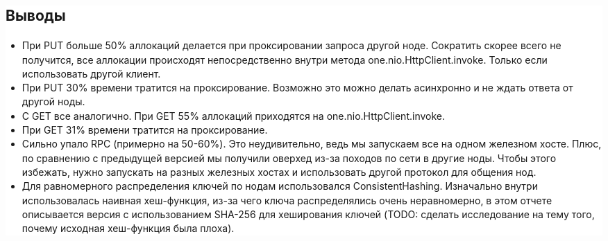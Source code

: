 ## Выводы
* При PUT больше 50% аллокаций делается при проксировании запроса другой ноде. 
Сократить скорее всего не получится, все аллокации происходят непосредственно внутри метода one.nio.HttpClient.invoke.
Только если использовать другой клиент.
* При PUT 30% времени тратится на проксирование. 
Возможно это можно делать асинхронно и не ждать ответа от другой ноды.
* С GET все аналогично. При GET 55% аллокаций приходятся на one.nio.HttpClient.invoke.
* При GET 31% времени тратится на проксирование.
* Сильно упало RPC (примерно на 50-60%). Это неудивительно, ведь мы запускаем все на одном
железном хосте. Плюс, по сравнению с предыдущей версией мы получили оверхед из-за походов по сети
в другие ноды. Чтобы этого избежать, нужно запускать на разных железных хостах и использовать
другой протокол для общения нод.
* Для равномерного распределения ключей по нодам использовался ConsistentHashing.
Изначально внутри использовалась наивная хеш-функция, из-за чего ключа распределялись очень
неравномерно, в этом отчете описывается версия с использованием SHA-256 для хеширования ключей
(TODO: сделать исследование на тему того, почему исходная хеш-функция была плоха).
